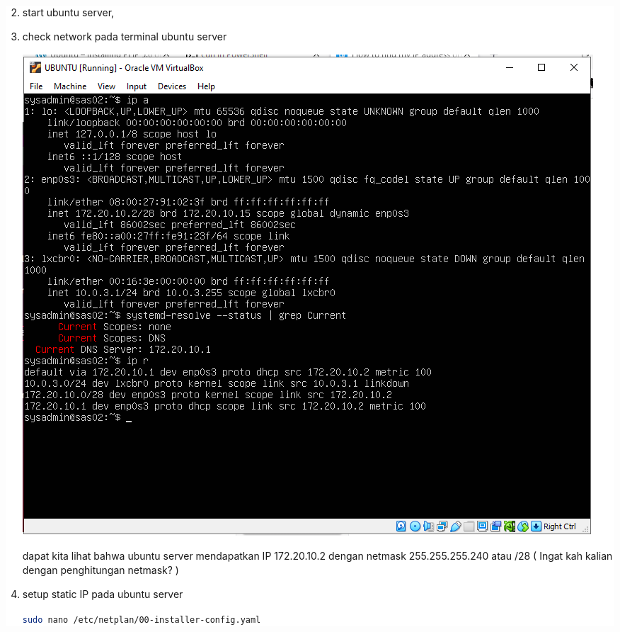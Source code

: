 2. start ubuntu server,

3. check network pada terminal ubuntu server

   ![ipdetails](assets/ipdetails.PNG)

   dapat kita lihat bahwa ubuntu server mendapatkan IP 172.20.10.2 dengan netmask 255.255.255.240 atau /28 ( Ingat kah kalian dengan penghitungan netmask? )

4. setup static IP pada ubuntu server

   ```bash
   sudo nano /etc/netplan/00-installer-config.yaml
   ```
